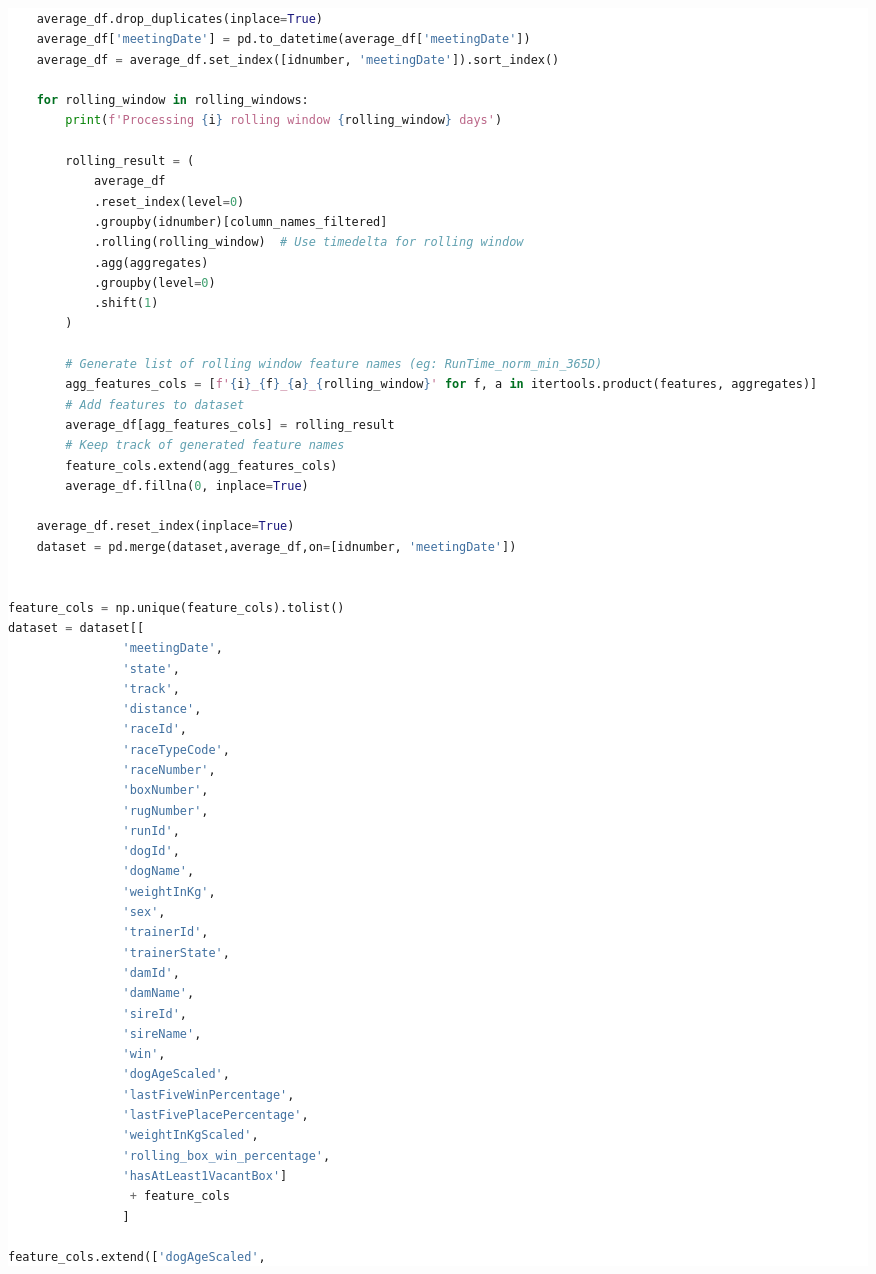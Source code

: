```py title = "generate new features"
    average_df.drop_duplicates(inplace=True)
    average_df['meetingDate'] = pd.to_datetime(average_df['meetingDate'])
    average_df = average_df.set_index([idnumber, 'meetingDate']).sort_index() 

    for rolling_window in rolling_windows:
        print(f'Processing {i} rolling window {rolling_window} days')

        rolling_result = (
            average_df
            .reset_index(level=0)
            .groupby(idnumber)[column_names_filtered]
            .rolling(rolling_window)  # Use timedelta for rolling window
            .agg(aggregates)
            .groupby(level=0)
            .shift(1)
        )

        # Generate list of rolling window feature names (eg: RunTime_norm_min_365D)
        agg_features_cols = [f'{i}_{f}_{a}_{rolling_window}' for f, a in itertools.product(features, aggregates)]
        # Add features to dataset
        average_df[agg_features_cols] = rolling_result
        # Keep track of generated feature names
        feature_cols.extend(agg_features_cols)
        average_df.fillna(0, inplace=True)
    
    average_df.reset_index(inplace=True)
    dataset = pd.merge(dataset,average_df,on=[idnumber, 'meetingDate'])


feature_cols = np.unique(feature_cols).tolist()
dataset = dataset[[
                'meetingDate',
                'state',
                'track',
                'distance',
                'raceId',
                'raceTypeCode',
                'raceNumber',
                'boxNumber',
                'rugNumber',
                'runId',
                'dogId',
                'dogName',
                'weightInKg',
                'sex',
                'trainerId',
                'trainerState',
                'damId',
                'damName',
                'sireId',
                'sireName',
                'win',
                'dogAgeScaled',
                'lastFiveWinPercentage',
                'lastFivePlacePercentage',
                'weightInKgScaled',
                'rolling_box_win_percentage',
                'hasAtLeast1VacantBox']
                 + feature_cols
                ]

feature_cols.extend(['dogAgeScaled',
```